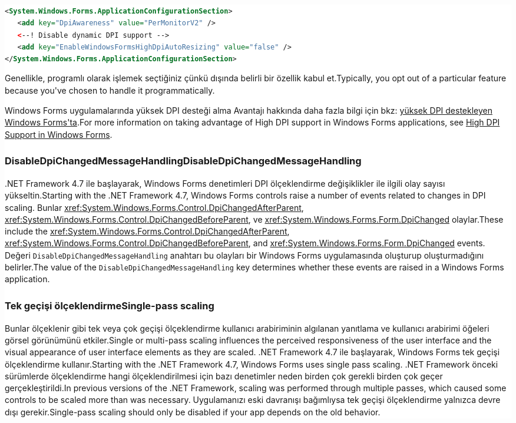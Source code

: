 ```xml
<System.Windows.Forms.ApplicationConfigurationSection>
   <add key="DpiAwareness" value="PerMonitorV2" />
   <--! Disable dynamic DPI support -->
   <add key="EnableWindowsFormsHighDpiAutoResizing" value="false" />
</System.Windows.Forms.ApplicationConfigurationSection>
```
<span data-ttu-id="71a05-185">Genellikle, programlı olarak işlemek seçtiğiniz çünkü dışında belirli bir özellik kabul et.</span><span class="sxs-lookup"><span data-stu-id="71a05-185">Typically, you opt out of a particular feature because you've chosen to handle it programmatically.</span></span>

<span data-ttu-id="71a05-186">Windows Forms uygulamalarında yüksek DPI desteği alma Avantajı hakkında daha fazla bilgi için bkz: [yüksek DPI destekleyen Windows Forms'ta](../../../../../docs/framework/winforms/high-dpi-support-in-windows-forms.md).</span><span class="sxs-lookup"><span data-stu-id="71a05-186">For more information on taking advantage of High DPI support in Windows Forms applications, see [High DPI Support in Windows Forms](../../../../../docs/framework/winforms/high-dpi-support-in-windows-forms.md).</span></span>
 
### <a name="disabledpichangedmessagehandling"></a><span data-ttu-id="71a05-187">DisableDpiChangedMessageHandling</span><span class="sxs-lookup"><span data-stu-id="71a05-187">DisableDpiChangedMessageHandling</span></span>

<span data-ttu-id="71a05-188">.NET Framework 4.7 ile başlayarak, Windows Forms denetimleri DPI ölçeklendirme değişiklikler ile ilgili olay sayısı yükseltin.</span><span class="sxs-lookup"><span data-stu-id="71a05-188">Starting with the .NET Framework 4.7, Windows Forms controls raise a number of events related to changes in DPI scaling.</span></span> <span data-ttu-id="71a05-189">Bunlar <xref:System.Windows.Forms.Control.DpiChangedAfterParent>, <xref:System.Windows.Forms.Control.DpiChangedBeforeParent>, ve <xref:System.Windows.Forms.Form.DpiChanged> olaylar.</span><span class="sxs-lookup"><span data-stu-id="71a05-189">These include the <xref:System.Windows.Forms.Control.DpiChangedAfterParent>, <xref:System.Windows.Forms.Control.DpiChangedBeforeParent>, and <xref:System.Windows.Forms.Form.DpiChanged> events.</span></span> <span data-ttu-id="71a05-190">Değeri `DisableDpiChangedMessageHandling` anahtarı bu olayları bir Windows Forms uygulamasında oluşturup oluşturmadığını belirler.</span><span class="sxs-lookup"><span data-stu-id="71a05-190">The value of the `DisableDpiChangedMessageHandling` key determines whether these events are raised in a Windows Forms application.</span></span> 

### <a name="single-pass-scaling"></a><span data-ttu-id="71a05-191">Tek geçişi ölçeklendirme</span><span class="sxs-lookup"><span data-stu-id="71a05-191">Single-pass scaling</span></span>

<span data-ttu-id="71a05-192">Bunlar ölçeklenir gibi tek veya çok geçişi ölçeklendirme kullanıcı arabiriminin algılanan yanıtlama ve kullanıcı arabirimi öğeleri görsel görünümünü etkiler.</span><span class="sxs-lookup"><span data-stu-id="71a05-192">Single or multi-pass scaling influences the perceived responsiveness of the user interface and the visual appearance of user interface elements as they are scaled.</span></span> <span data-ttu-id="71a05-193">.NET Framework 4.7 ile başlayarak, Windows Forms tek geçişi ölçeklendirme kullanır.</span><span class="sxs-lookup"><span data-stu-id="71a05-193">Starting with the .NET Framework 4.7, Windows Forms uses single pass scaling.</span></span> <span data-ttu-id="71a05-194">.NET Framework önceki sürümlerde ölçeklendirme hangi ölçeklendirilmesi için bazı denetimler neden birden çok gerekli birden çok geçer gerçekleştirildi.</span><span class="sxs-lookup"><span data-stu-id="71a05-194">In previous versions of the .NET Framework, scaling was performed through multiple passes, which caused some controls to be scaled more than was necessary.</span></span> <span data-ttu-id="71a05-195">Uygulamanızı eski davranışı bağımlıysa tek geçişi ölçeklendirme yalnızca devre dışı gerekir.</span><span class="sxs-lookup"><span data-stu-id="71a05-195">Single-pass scaling should only be disabled if your app depends on the old behavior.</span></span>  
